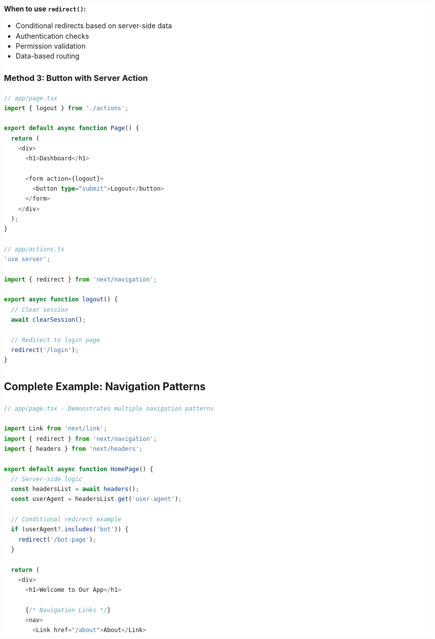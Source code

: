 **When to use `redirect()`:**
- Conditional redirects based on server-side data
- Authentication checks
- Permission validation
- Data-based routing

### Method 3: Button with Server Action

```typescript
// app/page.tsx
import { logout } from './actions';

export default async function Page() {
  return (
    <div>
      <h1>Dashboard</h1>

      <form action={logout}>
        <button type="submit">Logout</button>
      </form>
    </div>
  );
}

// app/actions.ts
'use server';

import { redirect } from 'next/navigation';

export async function logout() {
  // Clear session
  await clearSession();

  // Redirect to login page
  redirect('/login');
}
```

## Complete Example: Navigation Patterns

```typescript
// app/page.tsx - Demonstrates multiple navigation patterns

import Link from 'next/link';
import { redirect } from 'next/navigation';
import { headers } from 'next/headers';

export default async function HomePage() {
  // Server-side logic
  const headersList = await headers();
  const userAgent = headersList.get('user-agent');

  // Conditional redirect example
  if (userAgent?.includes('bot')) {
    redirect('/bot-page');
  }

  return (
    <div>
      <h1>Welcome to Our App</h1>

      {/* Navigation Links */}
      <nav>
        <Link href="/about">About</Link>
```